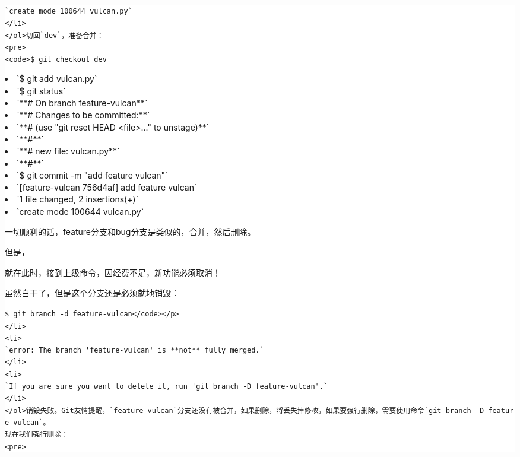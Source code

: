 ```
`create mode 100644 vulcan.py`
</li>
</ol>切回`dev`，准备合并：
<pre>
<code>$ git checkout dev

```
<li>
`$ git add vulcan.py`
</li>
<li>
`$ git status`
</li>
<li>
`**# On branch feature-vulcan**`
</li>
<li>
`**# Changes to be committed:**`
</li>
<li>
`**# (use "git reset HEAD &lt;file&gt;..." to unstage)**`
</li>
<li>
`**#**`
</li>
<li>
`**# new file: vulcan.py**`
</li>
<li>
`**#**`
</li>
<li>
`$ git commit -m "add feature vulcan"`
</li>
<li>
`[feature-vulcan 756d4af] add feature vulcan`
</li>
<li>
`1 file changed, 2 insertions(+)`
</li>
<li>
`create mode 100644 vulcan.py`
</li>

一切顺利的话，feature分支和bug分支是类似的，合并，然后删除。

但是，

就在此时，接到上级命令，因经费不足，新功能必须取消！

虽然白干了，但是这个分支还是必须就地销毁：

```
$ git branch -d feature-vulcan</code></p>
</li>
<li>
`error: The branch 'feature-vulcan' is **not** fully merged.`
</li>
<li>
`If you are sure you want to delete it, run 'git branch -D feature-vulcan'.`
</li>
</ol>销毁失败。Git友情提醒，`feature-vulcan`分支还没有被合并，如果删除，将丢失掉修改，如果要强行删除，需要使用命令`git branch -D feature-vulcan`。
现在我们强行删除：
<pre>
```